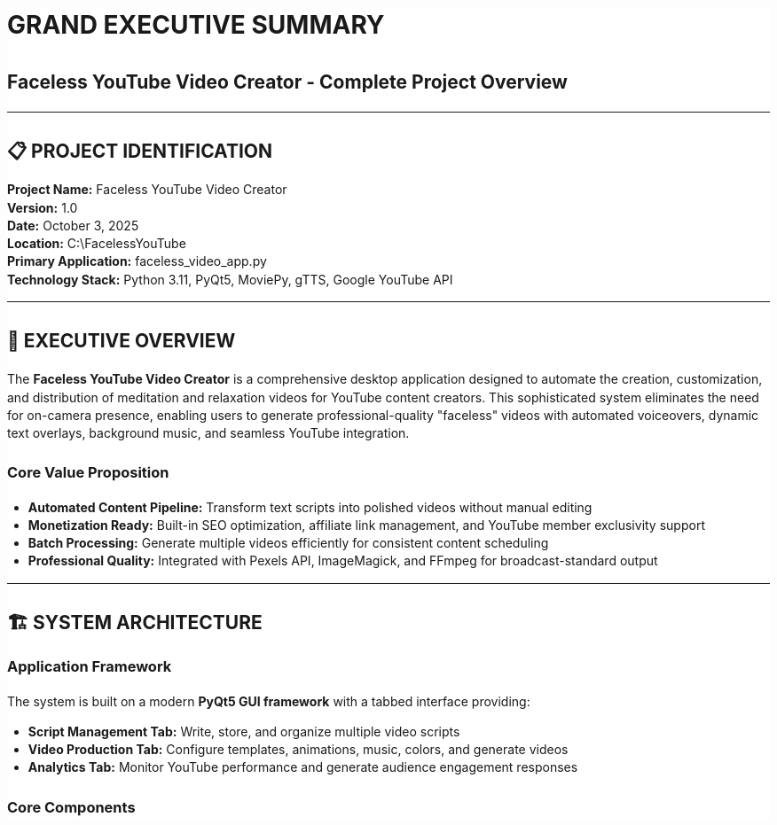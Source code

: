 # GRAND EXECUTIVE SUMMARY

## Faceless YouTube Video Creator - Complete Project Overview

---

## 📋 PROJECT IDENTIFICATION

**Project Name:** Faceless YouTube Video Creator  
**Version:** 1.0  
**Date:** October 3, 2025  
**Location:** C:\FacelessYouTube  
**Primary Application:** faceless_video_app.py  
**Technology Stack:** Python 3.11, PyQt5, MoviePy, gTTS, Google YouTube API

---

## 🎯 EXECUTIVE OVERVIEW

The **Faceless YouTube Video Creator** is a comprehensive desktop application designed to automate the creation, customization, and distribution of meditation and relaxation videos for YouTube content creators. This sophisticated system eliminates the need for on-camera presence, enabling users to generate professional-quality "faceless" videos with automated voiceovers, dynamic text overlays, background music, and seamless YouTube integration.

### Core Value Proposition

- **Automated Content Pipeline:** Transform text scripts into polished videos without manual editing
- **Monetization Ready:** Built-in SEO optimization, affiliate link management, and YouTube member exclusivity support
- **Batch Processing:** Generate multiple videos efficiently for consistent content scheduling
- **Professional Quality:** Integrated with Pexels API, ImageMagick, and FFmpeg for broadcast-standard output

---

## 🏗️ SYSTEM ARCHITECTURE

### Application Framework

The system is built on a modern **PyQt5 GUI framework** with a tabbed interface providing:

- **Script Management Tab:** Write, store, and organize multiple video scripts
- **Video Production Tab:** Configure templates, animations, music, colors, and generate videos
- **Analytics Tab:** Monitor YouTube performance and generate audience engagement responses

### Core Components
